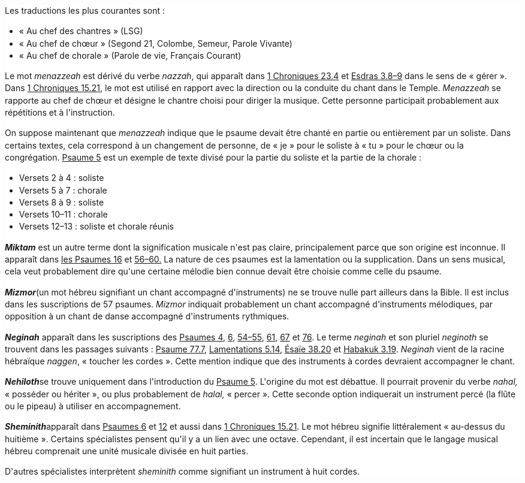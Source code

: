 Les traductions les plus courantes sont :

* « Au chef des chantres » (LSG)
* « Au chef de chœur » (Segond 21, Colombe, Semeur, Parole Vivante)
* « Au chef de chorale » (Parole de vie, Français Courant)

Le mot *menazzeah* est dérivé du verbe *nazzah*, qui apparaît dans [1 Chroniques 23\.4](https://ref.ly/1Chr23:4) et [Esdras 3\.8–9](https://ref.ly/Ezra3:8-Ezra3:9) dans le sens de « gérer ». Dans [1 Chroniques 15\.21](https://ref.ly/1Chr15:21), le mot est utilisé en rapport avec la direction ou la conduite du chant dans le Temple. *Menazzeah* se rapporte au chef de chœur et désigne le chantre choisi pour diriger la musique. Cette personne participait probablement aux répétitions et à l'instruction.

On suppose maintenant que *menazzeah* indique que le psaume devait être chanté en partie ou entièrement par un soliste. Dans certains textes, cela correspond à un changement de personne, de « je » pour le soliste à « tu » pour le chœur ou la congrégation. [Psaume 5](https://ref.ly/Ps5:1-Ps5:12) est un exemple de texte divisé pour la partie du soliste et la partie de la chorale :

* Versets 2 à 4 : soliste
* Versets 5 à 7 : chorale
* Versets 8 à 9 : soliste
* Versets 10–11 : chorale
* Versets 12–13 : soliste et chorale réunis

***Miktam*** est un autre terme dont la signification musicale n'est pas claire, principalement parce que son origine est inconnue. Il apparaît dans [les Psaumes 16](https://ref.ly/Ps16:1-Ps16:11) et [56–60\.](https://ref.ly/Ps56:1-Ps60:12) La nature de ces psaumes est la lamentation ou la supplication. Dans un sens musical, cela veut probablement dire qu'une certaine mélodie bien connue devait être choisie comme celle du psaume.

***Mizmor***(un mot hébreu signifiant un chant accompagné d'instruments) ne se trouve nulle part ailleurs dans la Bible. Il est inclus dans les suscriptions de 57 psaumes. *Mizmor* indiquait probablement un chant accompagné d'instruments mélodiques, par opposition à un chant de danse accompagné d'instruments rythmiques.

***Neginah*** apparaît dans les suscriptions des [Psaumes 4](https://ref.ly/Ps4:1-Ps4:8), [6](https://ref.ly/Ps6:1-Ps6:10), [54–55](https://ref.ly/Ps54:1-Ps55:23), [61](https://ref.ly/Ps61:1-Ps61:8), [67](https://ref.ly/Ps67:1-Ps67:7) et [76](https://ref.ly/Ps76:1-Ps76:12). Le terme *neginah* et son pluriel *neginoth* se trouvent dans les passages suivants : [Psaume 77\.7](https://ref.ly/Ps77:7), [Lamentations 5\.14](https://ref.ly/Lam5:14), [Ésaïe 38\.20](https://ref.ly/Isa38:20) et [Habakuk 3\.19](https://ref.ly/Hab3:19). *Neginah* vient de la racine hébraïque *naggen*, « toucher les cordes ». Cette mention indique que des instruments à cordes devraient accompagner le chant.

***Nehiloth***se trouve uniquement dans l'introduction du [Psaume 5](https://ref.ly/Ps5:1-Ps5:12). L'origine du mot est débattue. Il pourrait provenir du verbe *nahal,* « posséder ou hériter », ou plus probablement de *halal,* « percer ». Cette seconde option indiquerait un instrument percé (la flûte ou le pipeau) à utiliser en accompagnement.

***Sheminith***apparaît dans [Psaumes 6](https://ref.ly/Ps6:1-Ps6:10) et [12](https://ref.ly/Ps12:1-Ps12:8) et aussi dans [1 Chroniques 15\.21](https://ref.ly/1Chr15:21). Le mot hébreu signifie littéralement « au\-dessus du huitième ». Certains spécialistes pensent qu'il y a un lien avec une octave. Cependant, il est incertain que le langage musical hébreu comprenait une unité musicale divisée en huit parties.

D'autres spécialistes interprètent *sheminith* comme signifiant un instrument à huit cordes. 
